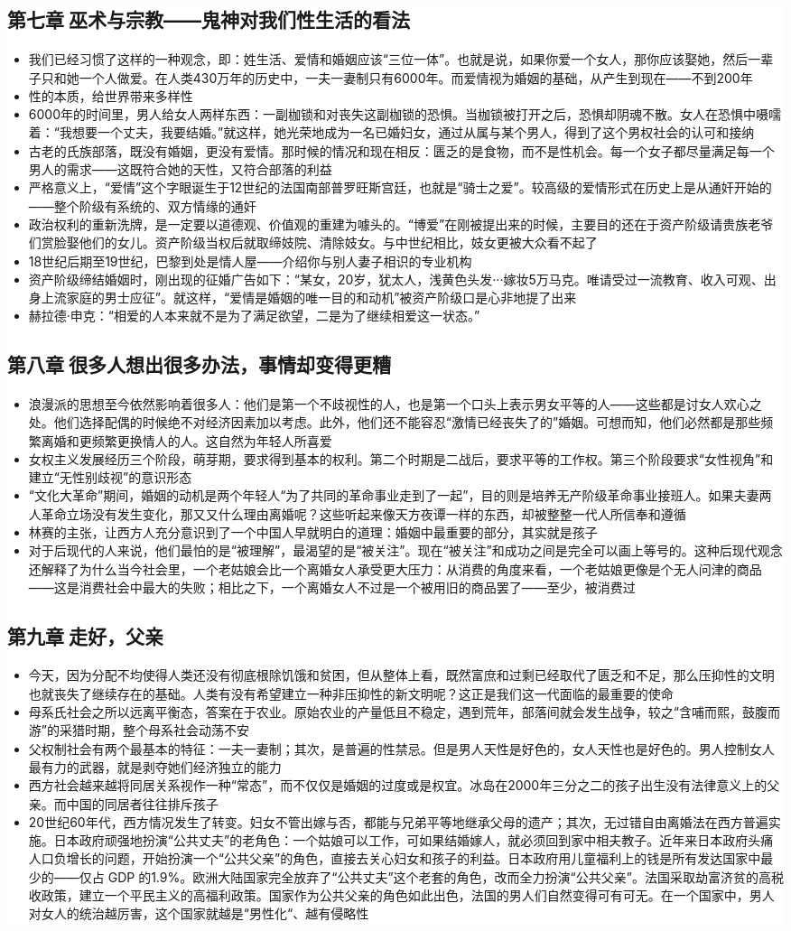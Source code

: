 ## 第七章 巫术与宗教——鬼神对我们性生活的看法

- 我们已经习惯了这样的一种观念，即：姓生活、爱情和婚姻应该“三位一体”。也就是说，如果你爱一个女人，那你应该娶她，然后一辈子只和她一个人做爱。在人类430万年的历史中，一夫一妻制只有6000年。而爱情视为婚姻的基础，从产生到现在——不到200年
- 性的本质，给世界带来多样性
- 6000年的时间里，男人给女人两样东西：一副枷锁和对丧失这副枷锁的恐惧。当枷锁被打开之后，恐惧却阴魂不散。女人在恐惧中嗫嚅着：“我想要一个丈夫，我要结婚。”就这样，她光荣地成为一名已婚妇女，通过从属与某个男人，得到了这个男权社会的认可和接纳
- 古老的氏族部落，既没有婚姻，更没有爱情。那时候的情况和现在相反：匮乏的是食物，而不是性机会。每一个女子都尽量满足每一个男人的需求——这既符合她的天性，又符合部落的利益
- 严格意义上，“爱情”这个字眼诞生于12世纪的法国南部普罗旺斯宫廷，也就是“骑士之爱”。较高级的爱情形式在历史上是从通奸开始的——整个阶级有系统的、双方情缘的通奸
- 政治权利的重新洗牌，是一定要以道德观、价值观的重建为噱头的。“博爱”在刚被提出来的时候，主要目的还在于资产阶级请贵族老爷们赏脸娶他们的女儿。资产阶级当权后就取缔妓院、清除妓女。与中世纪相比，妓女更被大众看不起了
- 18世纪后期至19世纪，巴黎到处是情人屋——介绍你与别人妻子相识的专业机构
- 资产阶级缔结婚姻时，刚出现的征婚广告如下：“某女，20岁，犹太人，浅黄色头发···嫁妆5万马克。唯请受过一流教育、收入可观、出身上流家庭的男士应征”。就这样，“爱情是婚姻的唯一目的和动机”被资产阶级口是心非地提了出来
- 赫拉德·申克：“相爱的人本来就不是为了满足欲望，二是为了继续相爱这一状态。”

## 第八章 很多人想出很多办法，事情却变得更糟

- 浪漫派的思想至今依然影响着很多人：他们是第一个不歧视性的人，也是第一个口头上表示男女平等的人——这些都是讨女人欢心之处。他们选择配偶的时候绝不对经济因素加以考虑。此外，他们还不能容忍“激情已经丧失了的”婚姻。可想而知，他们必然都是那些频繁离婚和更频繁更换情人的人。这自然为年轻人所喜爱
- 女权主义发展经历三个阶段，萌芽期，要求得到基本的权利。第二个时期是二战后，要求平等的工作权。第三个阶段要求“女性视角”和建立“无性别歧视”的意识形态
- “文化大革命”期间，婚姻的动机是两个年轻人“为了共同的革命事业走到了一起”，目的则是培养无产阶级革命事业接班人。如果夫妻两人革命立场没有发生变化，那又又什么理由离婚呢？这些听起来像天方夜谭一样的东西，却被整整一代人所信奉和遵循
- 林赛的主张，让西方人充分意识到了一个中国人早就明白的道理：婚姻中最重要的部分，其实就是孩子
- 对于后现代的人来说，他们最怕的是“被理解”，最渴望的是“被关注”。现在“被关注”和成功之间是完全可以画上等号的。这种后现代观念还解释了为什么当今社会里，一个老姑娘会比一个离婚女人承受更大压力：从消费的角度来看，一个老姑娘更像是个无人问津的商品——这是消费社会中最大的失败；相比之下，一个离婚女人不过是一个被用旧的商品罢了——至少，被消费过

## 第九章 走好，父亲

- 今天，因为分配不均使得人类还没有彻底根除饥饿和贫困，但从整体上看，既然富庶和过剩已经取代了匮乏和不足，那么压抑性的文明也就丧失了继续存在的基础。人类有没有希望建立一种非压抑性的新文明呢？这正是我们这一代面临的最重要的使命
- 母系氏社会之所以远离平衡态，答案在于农业。原始农业的产量低且不稳定，遇到荒年，部落间就会发生战争，较之“含哺而熙，鼓腹而游”的采猎时期，整个母系社会动荡不安
- 父权制社会有两个最基本的特征：一夫一妻制；其次，是普遍的性禁忌。但是男人天性是好色的，女人天性也是好色的。男人控制女人最有力的武器，就是剥夺她们经济独立的能力
- 西方社会越来越将同居关系视作一种“常态”，而不仅仅是婚姻的过度或是权宜。冰岛在2000年三分之二的孩子出生没有法律意义上的父亲。而中国的同居者往往排斥孩子
- 20世纪60年代，西方情况发生了转变。妇女不管出嫁与否，都能与兄弟平等地继承父母的遗产；其次，无过错自由离婚法在西方普遍实施。日本政府顽强地扮演“公共丈夫”的老角色：一个姑娘可以工作，可如果结婚嫁人，就必须回到家中相夫教子。近年来日本政府头痛人口负增长的问题，开始扮演一个“公共父亲”的角色，直接去关心妇女和孩子的利益。日本政府用儿童福利上的钱是所有发达国家中最少的——仅占 GDP 的1.9%。欧洲大陆国家完全放弃了“公共丈夫”这个老套的角色，改而全力扮演“公共父亲”。法国采取劫富济贫的高税收政策，建立一个平民主义的高福利政策。国家作为公共父亲的角色如此出色，法国的男人们自然变得可有可无。在一个国家中，男人对女人的统治越厉害，这个国家就越是“男性化“、越有侵略性
